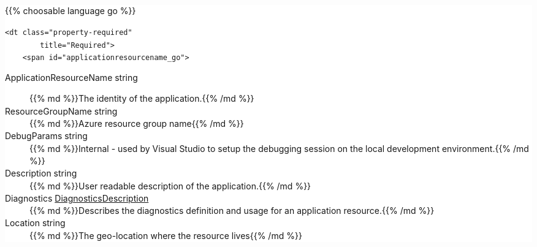 {{% choosable language go %}}
<dl class="resources-properties">

    <dt class="property-required"
            title="Required">
        <span id="applicationresourcename_go">
<a href="#applicationresourcename_go" style="color: inherit; text-decoration: inherit;">Application<wbr>Resource<wbr>Name</a>
</span>
        <span class="property-indicator"></span>
        <span class="property-type">string</span>
    </dt>
    <dd>{{% md %}}The identity of the application.{{% /md %}}</dd>
    <dt class="property-required"
            title="Required">
        <span id="resourcegroupname_go">
<a href="#resourcegroupname_go" style="color: inherit; text-decoration: inherit;">Resource<wbr>Group<wbr>Name</a>
</span>
        <span class="property-indicator"></span>
        <span class="property-type">string</span>
    </dt>
    <dd>{{% md %}}Azure resource group name{{% /md %}}</dd>
    <dt class="property-optional"
            title="Optional">
        <span id="debugparams_go">
<a href="#debugparams_go" style="color: inherit; text-decoration: inherit;">Debug<wbr>Params</a>
</span>
        <span class="property-indicator"></span>
        <span class="property-type">string</span>
    </dt>
    <dd>{{% md %}}Internal - used by Visual Studio to setup the debugging session on the local development environment.{{% /md %}}</dd>
    <dt class="property-optional"
            title="Optional">
        <span id="description_go">
<a href="#description_go" style="color: inherit; text-decoration: inherit;">Description</a>
</span>
        <span class="property-indicator"></span>
        <span class="property-type">string</span>
    </dt>
    <dd>{{% md %}}User readable description of the application.{{% /md %}}</dd>
    <dt class="property-optional"
            title="Optional">
        <span id="diagnostics_go">
<a href="#diagnostics_go" style="color: inherit; text-decoration: inherit;">Diagnostics</a>
</span>
        <span class="property-indicator"></span>
        <span class="property-type"><a href="#diagnosticsdescription">Diagnostics<wbr>Description</a></span>
    </dt>
    <dd>{{% md %}}Describes the diagnostics definition and usage for an application resource.{{% /md %}}</dd>
    <dt class="property-optional"
            title="Optional">
        <span id="location_go">
<a href="#location_go" style="color: inherit; text-decoration: inherit;">Location</a>
</span>
        <span class="property-indicator"></span>
        <span class="property-type">string</span>
    </dt>
    <dd>{{% md %}}The geo-location where the resource lives{{% /md %}}</dd>
    <dt class="property-optional"
            title="Optional">